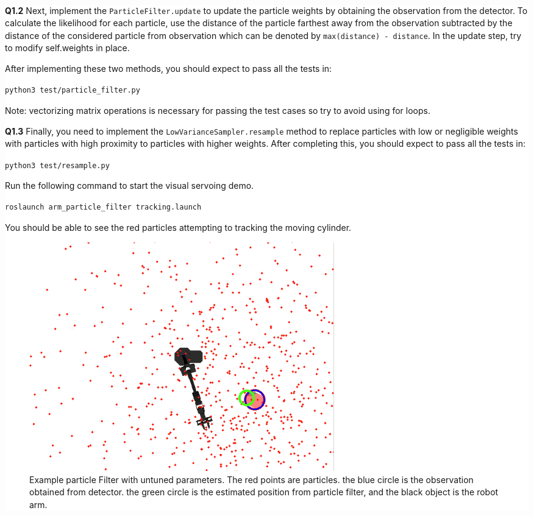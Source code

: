 **Q1.2** Next, implement the `ParticleFilter.update` to update the particle weights by obtaining the observation from the detector. To calculate the likelihood for each particle, use the distance of the particle farthest away from the observation subtracted by the distance of the considered particle from observation which can be denoted by `max(distance) - distance`. In the update step, try to modify self.weights in place. 

After implementing these two methods, you should expect to pass all the tests in:
```
python3 test/particle_filter.py
```
Note: vectorizing matrix operations is necessary for passing the test cases so try to avoid using for loops. 

**Q1.3** Finally, you need to implement the `LowVarianceSampler.resample` method to replace particles with low or negligible weights with particles with high proximity to particles with higher weights. After completing this, you should expect to pass all the tests in:
```
python3 test/resample.py
```

Run the following command to start the visual servoing demo.
```
roslaunch arm_particle_filter tracking.launch
```
You should be able to see the red particles attempting to tracking the moving cylinder.

<figure>
  <img src="bad_pf.png" alt="Initial particle filter example" width="500"/>
  <figcaption> Example particle Filter with untuned parameters. The red points are particles. the blue circle is the observation obtained from detector. the green circle is the estimated position from particle filter, and the black object is the robot arm.</figcaption>
</figure> 
